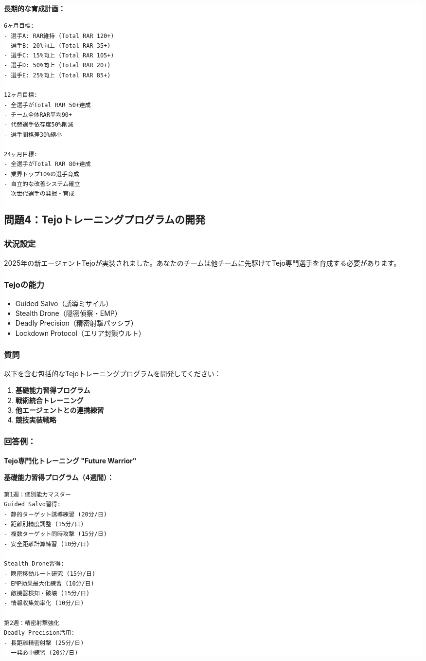 **長期的な育成計画：**
```
6ヶ月目標:
- 選手A: RAR維持 (Total RAR 120+)
- 選手B: 20%向上 (Total RAR 35+)
- 選手C: 15%向上 (Total RAR 105+)
- 選手D: 50%向上 (Total RAR 20+)
- 選手E: 25%向上 (Total RAR 85+)

12ヶ月目標:
- 全選手がTotal RAR 50+達成
- チーム全体RAR平均90+
- 代替選手依存度50%削減
- 選手間格差30%縮小

24ヶ月目標:
- 全選手がTotal RAR 80+達成
- 業界トップ10%の選手育成
- 自立的な改善システム確立
- 次世代選手の発掘・育成
```

## 問題4：Tejoトレーニングプログラムの開発

### 状況設定
2025年の新エージェントTejoが実装されました。あなたのチームは他チームに先駆けてTejo専門選手を育成する必要があります。

### Tejoの能力
- Guided Salvo（誘導ミサイル）
- Stealth Drone（隠密偵察・EMP）
- Deadly Precision（精密射撃パッシブ）
- Lockdown Protocol（エリア封鎖ウルト）

### 質問
以下を含む包括的なTejoトレーニングプログラムを開発してください：

1. **基礎能力習得プログラム**
2. **戦術統合トレーニング**
3. **他エージェントとの連携練習**
4. **競技実装戦略**

### 回答例：

**Tejo専門化トレーニング "Future Warrior"**

**基礎能力習得プログラム（4週間）：**
```
第1週：個別能力マスター
Guided Salvo習得:
- 静的ターゲット誘導練習 (20分/日)
- 距離別精度調整 (15分/日)
- 複数ターゲット同時攻撃 (15分/日)
- 安全距離計算練習 (10分/日)

Stealth Drone習得:
- 隠密移動ルート研究 (15分/日)
- EMP効果最大化練習 (10分/日)
- 敵機器検知・破壊 (15分/日)
- 情報収集効率化 (10分/日)

第2週：精密射撃強化
Deadly Precision活用:
- 長距離精密射撃 (25分/日)
- 一発必中練習 (20分/日)
```